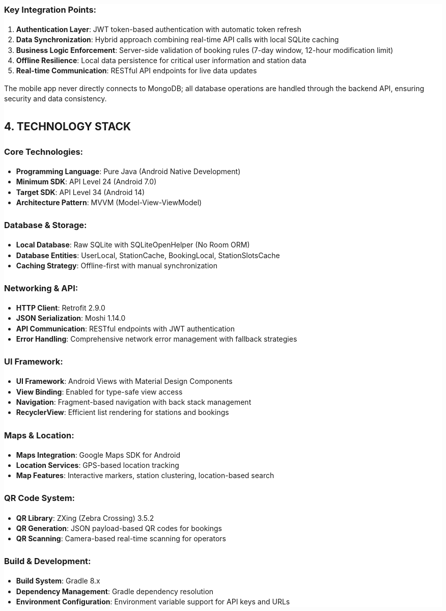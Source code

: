 ### Key Integration Points:

1. **Authentication Layer**: JWT token-based authentication with automatic token refresh
2. **Data Synchronization**: Hybrid approach combining real-time API calls with local SQLite caching
3. **Business Logic Enforcement**: Server-side validation of booking rules (7-day window, 12-hour modification limit)
4. **Offline Resilience**: Local data persistence for critical user information and station data
5. **Real-time Communication**: RESTful API endpoints for live data updates

The mobile app never directly connects to MongoDB; all database operations are handled through the backend API, ensuring security and data consistency.

## 4. TECHNOLOGY STACK

### Core Technologies:
- **Programming Language**: Pure Java (Android Native Development)
- **Minimum SDK**: API Level 24 (Android 7.0)
- **Target SDK**: API Level 34 (Android 14)
- **Architecture Pattern**: MVVM (Model-View-ViewModel)

### Database & Storage:
- **Local Database**: Raw SQLite with SQLiteOpenHelper (No Room ORM)
- **Database Entities**: UserLocal, StationCache, BookingLocal, StationSlotsCache
- **Caching Strategy**: Offline-first with manual synchronization

### Networking & API:
- **HTTP Client**: Retrofit 2.9.0
- **JSON Serialization**: Moshi 1.14.0
- **API Communication**: RESTful endpoints with JWT authentication
- **Error Handling**: Comprehensive network error management with fallback strategies

### UI Framework:
- **UI Framework**: Android Views with Material Design Components
- **View Binding**: Enabled for type-safe view access
- **Navigation**: Fragment-based navigation with back stack management
- **RecyclerView**: Efficient list rendering for stations and bookings

### Maps & Location:
- **Maps Integration**: Google Maps SDK for Android
- **Location Services**: GPS-based location tracking
- **Map Features**: Interactive markers, station clustering, location-based search

### QR Code System:
- **QR Library**: ZXing (Zebra Crossing) 3.5.2
- **QR Generation**: JSON payload-based QR codes for bookings
- **QR Scanning**: Camera-based real-time scanning for operators

### Build & Development:
- **Build System**: Gradle 8.x
- **Dependency Management**: Gradle dependency resolution
- **Environment Configuration**: Environment variable support for API keys and URLs
